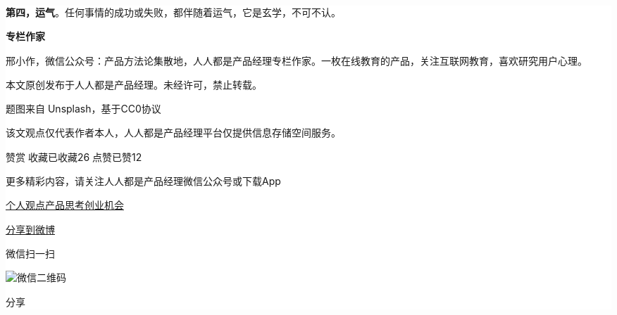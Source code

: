 **第四，运气**。任何事情的成功或失败，都伴随着运气，它是玄学，不可不认。

**专栏作家**

邢小作，微信公众号：产品方法论集散地，人人都是产品经理专栏作家。一枚在线教育的产品，关注互联网教育，喜欢研究用户心理。

本文原创发布于人人都是产品经理。未经许可，禁止转载。

题图来自 Unsplash，基于CC0协议

该文观点仅代表作者本人，人人都是产品经理平台仅提供信息存储空间服务。

赞赏 收藏已收藏26 点赞已赞12

更多精彩内容，请关注人人都是产品经理微信公众号或下载App

[个人观点](https://www.woshipm.com/tag/%e4%b8%aa%e4%ba%ba%e8%a7%82%e7%82%b9)[产品思考](https://www.woshipm.com/tag/%e4%ba%a7%e5%93%81%e6%80%9d%e8%80%83)[创业机会](https://www.woshipm.com/tag/%e5%88%9b%e4%b8%9a%e6%9c%ba%e4%bc%9a)

[分享到微博](https://service.weibo.com/share/share.php?appkey=2775287854&title=如何寻找产品/创业机会？&url=https://www.woshipm.com/chuangye/6141124.html&pic=https://image.woshipm.com/2023/04/13/7f38f464-d9df-11ed-8d63-00163e0b5ff3.jpg)

微信扫一扫

![微信二维码](https://api.pwmqr.com/qrcode/create/?url=https://www.woshipm.com/chuangye/6141124.html)

分享